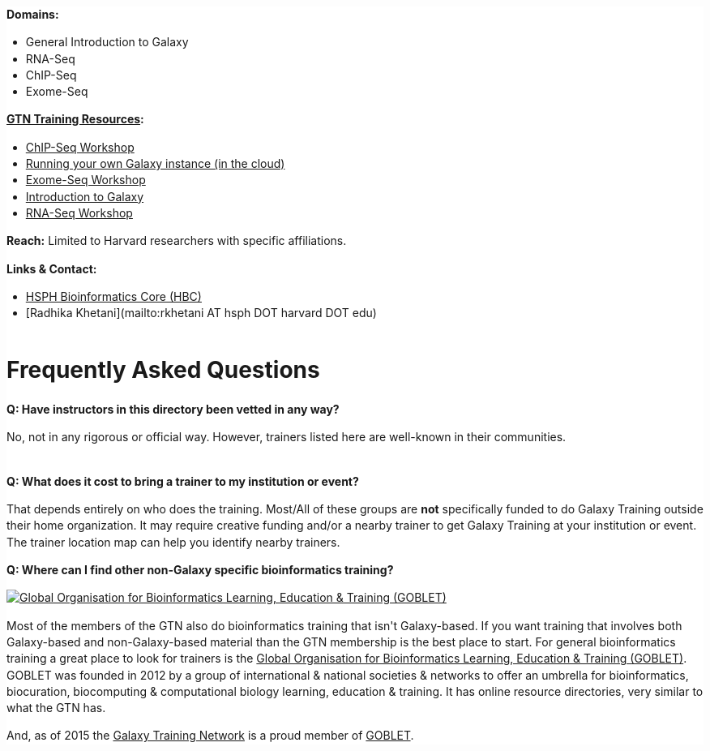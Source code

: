 **Domains:**  

  * General Introduction to Galaxy
  * RNA-Seq 
  * ChIP-Seq 
  * Exome-Seq

**[GTN Training Resources](/src/teach/resources/index.md):**

  * [ChIP-Seq Workshop](/src/teach/resource/chb-harvard-chip-seq/index.md)
  * [Running your own Galaxy instance (in the cloud)](/src/teach/resource/chb-harvard-cloudman/index.md)
  * [Exome-Seq Workshop](/src/teach/resource/chb-harvard-exome-seq/index.md)
  * [Introduction to Galaxy](/src/teach/resource/chb-harvard-chip-seq/index.md)
  * [RNA-Seq Workshop](/src/teach/resource/chb-harvard-rna-seq/index.md)

**Reach:** Limited to Harvard researchers with specific affiliations.

**Links & Contact:**

  * [HSPH Bioinformatics Core (HBC)](https://hsphbio.ghost.io/)
  * [Radhika Khetani](mailto:rkhetani AT hsph DOT harvard DOT edu)


# Frequently Asked Questions

**Q: Have instructors in this directory been vetted in any way?**

No, not in any rigorous or official way.  However, trainers listed here are well-known in their communities.
<br /><br />

**Q: What does it cost to bring a trainer to my institution or event?**

That depends entirely on who does the training.  Most/All of these groups are **not** specifically funded to do Galaxy Training outside their home organization.  It may require creative funding and/or a nearby trainer to get Galaxy Training at your institution or event.  The trainer location map can help you identify nearby trainers.

**Q: Where can I find other non-Galaxy specific bioinformatics training?**

<div class='right'><a href='http://mygoblet.org'><img src="/src/images/logos/GobletLogo.png" alt="Global Organisation for Bioinformatics Learning, Education & Training (GOBLET)" height="140" /></a></div>

Most of the members of the GTN also do bioinformatics training that isn't Galaxy-based.  If you want training that involves both Galaxy-based and non-Galaxy-based material than the GTN membership is the best place to start.  For general bioinformatics training a great place to look for trainers is the [Global Organisation for Bioinformatics Learning, Education & Training (GOBLET)](http://mygoblet.org). GOBLET was founded in 2012 by a group of international & national societies & networks to offer an umbrella for bioinformatics, biocuration, biocomputing & computational biology learning, education & training. It has online resource directories, very similar to what the GTN has.

And, as of 2015 the [Galaxy Training Network](/src/teach/gtn/index.md) is a proud member of [GOBLET](http://mygoblet.org).
